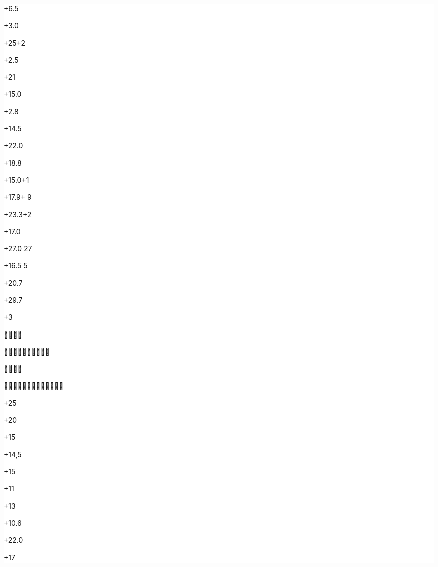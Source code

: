  +6.5 

 +3.0 

 +25+2 

 +2.5 

 +21 

 +15.0 

 +2.8 

 +14.5 

 +22.0 

 +18.8 

 +15.0+1 

 +17.9+ 9 

 +23.3+2 

 +17.0 

+27.0 27 

 +16.5 5 

 +20.7 

+29.7 

 +3 

 

 

 

 

 +25 

 +20 

 +15 

 +14,5 

 +15 

 +11 

 +13 

 +10.6 

 +22.0 

 +17 

